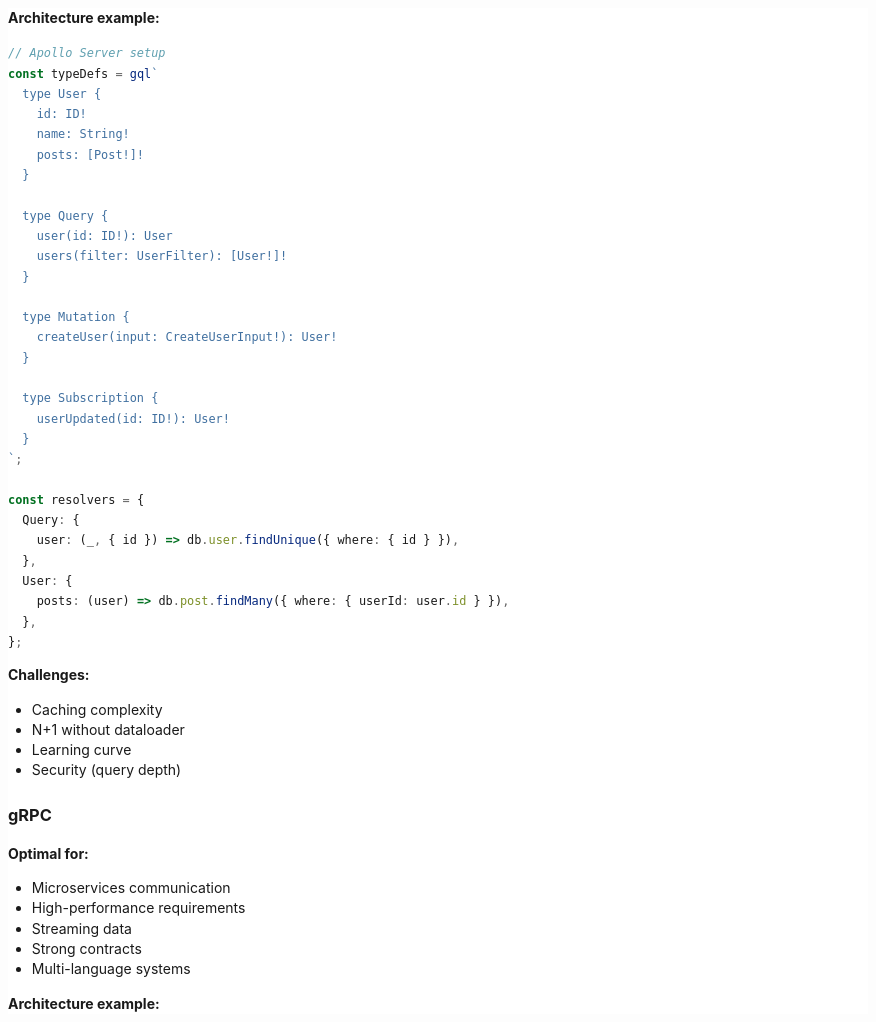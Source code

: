 **Architecture example:**

```typescript
// Apollo Server setup
const typeDefs = gql`
  type User {
    id: ID!
    name: String!
    posts: [Post!]!
  }

  type Query {
    user(id: ID!): User
    users(filter: UserFilter): [User!]!
  }

  type Mutation {
    createUser(input: CreateUserInput!): User!
  }

  type Subscription {
    userUpdated(id: ID!): User!
  }
`;

const resolvers = {
  Query: {
    user: (_, { id }) => db.user.findUnique({ where: { id } }),
  },
  User: {
    posts: (user) => db.post.findMany({ where: { userId: user.id } }),
  },
};
```

**Challenges:**

- Caching complexity
- N+1 without dataloader
- Learning curve
- Security (query depth)

### gRPC

**Optimal for:**

- Microservices communication
- High-performance requirements
- Streaming data
- Strong contracts
- Multi-language systems

**Architecture example:**
